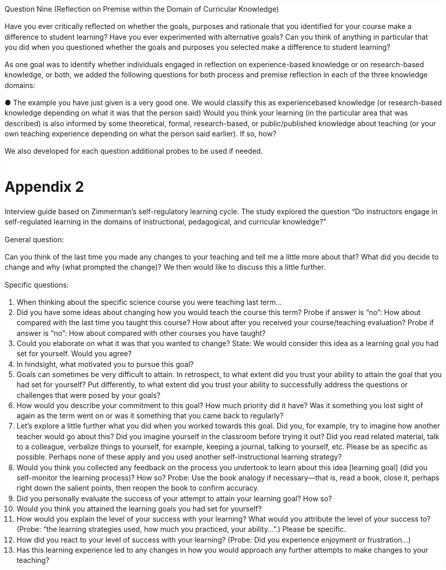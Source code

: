 Question Nine (Reflection on Premise within the Domain of Curricular Knowledge)

Have you ever critically reflected on whether the goals, purposes and rationale that you identified for your course make a difference to student learning? Have you ever experimented with alternative goals? Can you think of anything in particular that you did when you questioned whether the goals and purposes you selected make a difference to student learning?

As one goal was to identify whether individuals engaged in reflection on experience-based knowledge or on research-based knowledge, or both, we added the following questions for both process and premise reflection in each of the three knowledge domains:

● The example you have just given is a very good one. We would classify this as experiencebased knowledge (or research-based knowledge depending on what it was that the person said) Would you think your learning (in the particular area that was described) is also informed by some theoretical, formal, research-based, or public/published knowledge about teaching (or your own teaching experience depending on what the person said earlier). If so, how?

We also developed for each question additional probes to be used if needed.

# Appendix 2

Interview guide based on Zimmerman’s self-regulatory learning cycle. The study explored the question “Do instructors engage in self-regulated learning in the domains of instructional, pedagogical, and curricular knowledge?”

General question:

Can you think of the last time you made any changes to your teaching and tell me a little more about that? What did you decide to change and why (what prompted the change)? We then would like to discuss this a little further.

Specific questions:

1. When thinking about the specific science course you were teaching last term…   
2. Did you have some ideas about changing how you would teach the course this term? Probe if answer is “no”: How about compared with the last time you taught this course? How about after you received your course/teaching evaluation? Probe if answer is “no”: How about compared with other courses you have taught?   
3. Could you elaborate on what it was that you wanted to change? State: We would consider this idea as a learning goal you had set for yourself. Would you agree?   
4. In hindsight, what motivated you to pursue this goal?   
5. Goals can sometimes be very difficult to attain. In retrospect, to what extent did you trust your ability to attain the goal that you had set for yourself? Put differently, to what extent did you trust your ability to successfully address the questions or challenges that were posed by your goals?   
6. How would you describe your commitment to this goal? How much priority did it have? Was it something you lost sight of again as the term went on or was it something that you came back to regularly?   
7. Let’s explore a little further what you did when you worked towards this goal. Did you, for example, try to imagine how another teacher would go about this? Did you imagine yourself in the classroom before trying it out? Did you read related material, talk to a colleague, verbalize things to yourself, for example, keeping a journal, talking to yourself, etc. Please be as specific as possible. Perhaps none of these apply and you used another self-instructional learning strategy?   
8. Would you think you collected any feedback on the process you undertook to learn about this idea [learning goal] (did you self-monitor the learning process)? How so? Probe: Use the book analogy if necessary—that is, read a book, close it, perhaps right down the salient points, then reopen the book to confirm accuracy.   
9. Did you personally evaluate the success of your attempt to attain your learning goal? How so?   
10. Would you think you attained the learning goals you had set for yourself?   
11. How would you explain the level of your success with your learning? What would you attribute the level of your success to? (Probe: “the learning strategies used, how much you practiced, your ability…”.) Please be specific.   
12. How did you react to your level of success with your learning? (Probe: Did you experience enjoyment or frustration…)   
13. Has this learning experience led to any changes in how you would approach any further attempts to make changes to your teaching?
